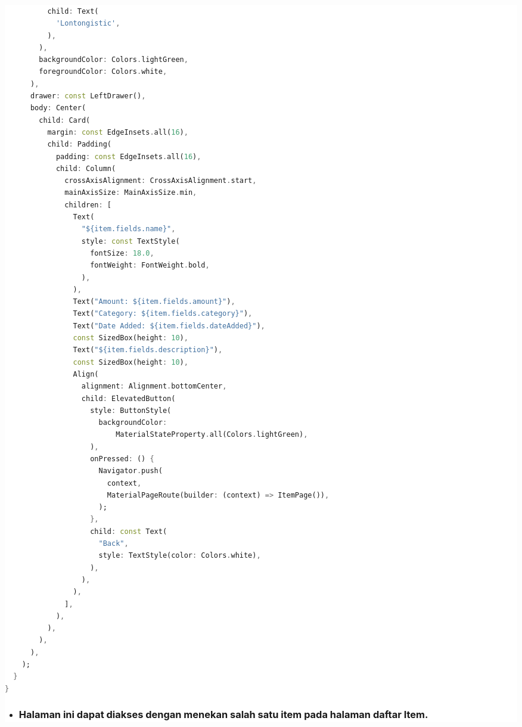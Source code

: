   ```dart
            child: Text(
              'Lontongistic',
            ),
          ),
          backgroundColor: Colors.lightGreen,
          foregroundColor: Colors.white,
        ),
        drawer: const LeftDrawer(),
        body: Center(
          child: Card(
            margin: const EdgeInsets.all(16),
            child: Padding(
              padding: const EdgeInsets.all(16),
              child: Column(
                crossAxisAlignment: CrossAxisAlignment.start,
                mainAxisSize: MainAxisSize.min,
                children: [
                  Text(
                    "${item.fields.name}",
                    style: const TextStyle(
                      fontSize: 18.0,
                      fontWeight: FontWeight.bold,
                    ),
                  ),
                  Text("Amount: ${item.fields.amount}"),
                  Text("Category: ${item.fields.category}"),
                  Text("Date Added: ${item.fields.dateAdded}"),
                  const SizedBox(height: 10),
                  Text("${item.fields.description}"),
                  const SizedBox(height: 10),
                  Align(
                    alignment: Alignment.bottomCenter,
                    child: ElevatedButton(
                      style: ButtonStyle(
                        backgroundColor:
                            MaterialStateProperty.all(Colors.lightGreen),
                      ),
                      onPressed: () {
                        Navigator.push(
                          context,
                          MaterialPageRoute(builder: (context) => ItemPage()),
                        );
                      },
                      child: const Text(
                        "Back",
                        style: TextStyle(color: Colors.white),
                      ),
                    ),
                  ),
                ],
              ),
            ),
          ),
        ),
      );
    }
  }
  ```
  - ### Halaman ini dapat diakses dengan menekan salah satu item pada halaman daftar Item.
  